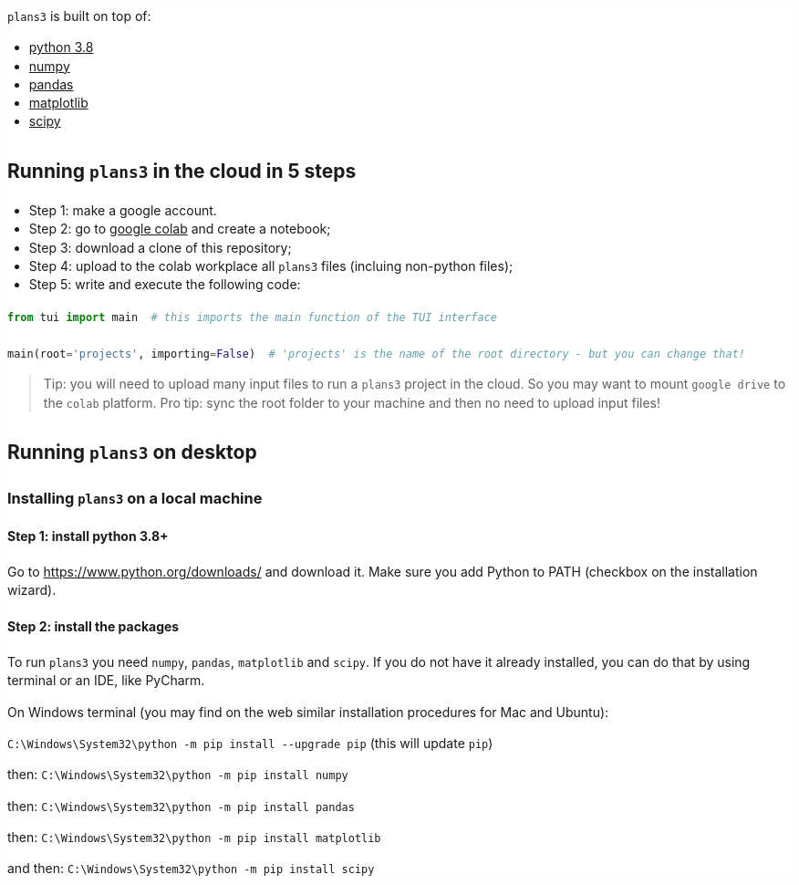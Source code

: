 `plans3` is built on top of:
* [python 3.8](https://www.python.org/downloads/)
* [numpy](https://numpy.org/)
* [pandas](https://pandas.pydata.org/)
* [matplotlib](https://matplotlib.org/)
* [scipy](https://www.scipy.org/)

## Running `plans3` in the cloud in 5 steps

* Step 1: make a google account.
* Step 2: go to [google colab](https://colab.research.google.com) and create a notebook;
* Step 3: download a clone of this repository;
* Step 4: upload to the colab workplace all `plans3` files (incluing non-python files);
* Step 5: write and execute the following code:

```python
from tui import main  # this imports the main function of the TUI interface

main(root='projects', importing=False)  # 'projects' is the name of the root directory - but you can change that! 

```

> Tip: you will need to upload many input files to run a `plans3` project in the cloud. 
>So you may want to mount `google drive` to the `colab` platform. 
>Pro tip: sync the root folder to your machine and then no need to upload input files!

## Running `plans3` on desktop

### Installing `plans3` on a local machine

#### Step 1: install python 3.8+
Go to https://www.python.org/downloads/ and download it. Make sure you add Python to PATH (checkbox on the installation wizard).

#### Step 2: install the packages
To run `plans3` you need `numpy`, `pandas`, `matplotlib` and `scipy`. If you do not have it already installed, you can do that by using terminal or an IDE, like PyCharm.

On Windows terminal (you may find on the web similar installation procedures for Mac and Ubuntu):

`C:\Windows\System32\python -m pip install --upgrade pip` (this will update `pip`)

then:
`C:\Windows\System32\python -m pip install numpy`

then:
`C:\Windows\System32\python -m pip install pandas`

then:
`C:\Windows\System32\python -m pip install matplotlib`

and then:
`C:\Windows\System32\python -m pip install scipy`
